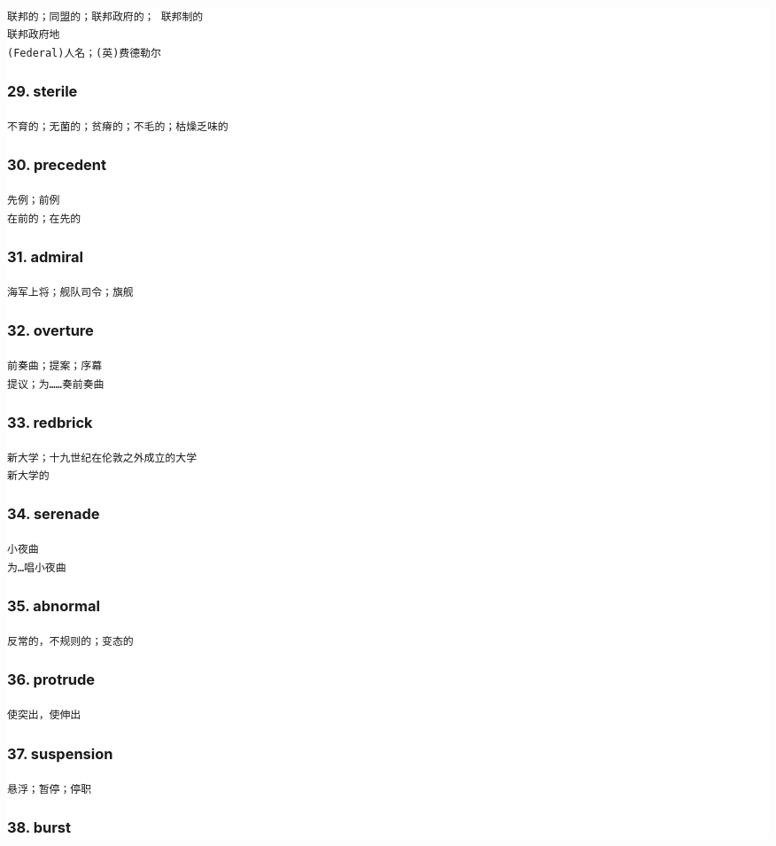 ```
联邦的；同盟的；联邦政府的； 联邦制的
联邦政府地
(Federal)人名；(英)费德勒尔
```
### 29. sterile

```
不育的；无菌的；贫瘠的；不毛的；枯燥乏味的
```
### 30. precedent

```
先例；前例
在前的；在先的
```
### 31. admiral

```
海军上将；舰队司令；旗舰
```
### 32. overture

```
前奏曲；提案；序幕
提议；为……奏前奏曲
```
### 33. redbrick

```
新大学；十九世纪在伦敦之外成立的大学
新大学的
```
### 34. serenade

```
小夜曲
为…唱小夜曲
```
### 35. abnormal

```
反常的，不规则的；变态的
```
### 36. protrude

```
使突出，使伸出
```
### 37. suspension

```
悬浮；暂停；停职
```
### 38. burst
